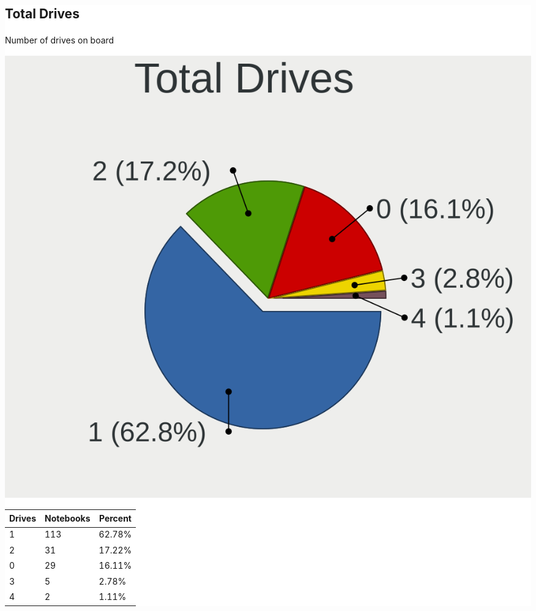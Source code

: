 Total Drives
------------

Number of drives on board

![Total Drives](./images/pie_chart_bsd/node_total_drives.svg)


| Drives | Notebooks | Percent |
|--------|-----------|---------|
| 1      | 113       | 62.78%  |
| 2      | 31        | 17.22%  |
| 0      | 29        | 16.11%  |
| 3      | 5         | 2.78%   |
| 4      | 2         | 1.11%   |
